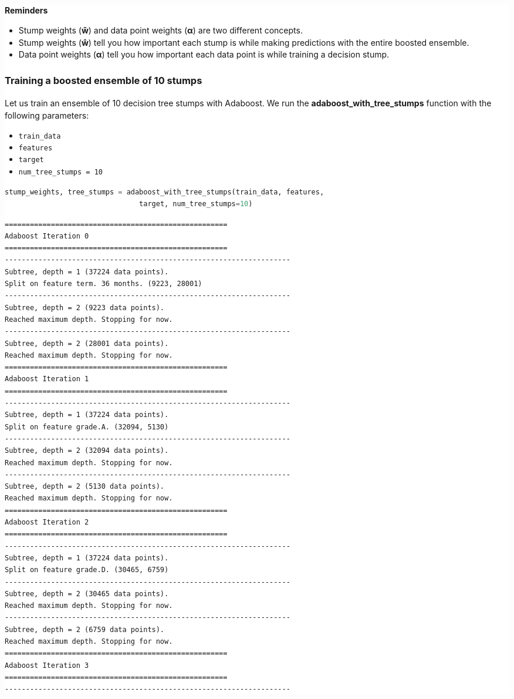 **Reminders**
- Stump weights ($\mathbf{\hat{w}}$) and data point weights ($\mathbf{\alpha}$) are two different concepts.
- Stump weights ($\mathbf{\hat{w}}$) tell you how important each stump is while making predictions with the entire boosted ensemble.
- Data point weights ($\mathbf{\alpha}$) tell you how important each data point is while training a decision stump.

### Training a boosted ensemble of 10 stumps

Let us train an ensemble of 10 decision tree stumps with Adaboost. We run the **adaboost_with_tree_stumps** function with the following parameters:
* `train_data`
* `features`
* `target`
* `num_tree_stumps = 10`


```python
stump_weights, tree_stumps = adaboost_with_tree_stumps(train_data, features, 
                                target, num_tree_stumps=10)
```

    =====================================================
    Adaboost Iteration 0
    =====================================================
    --------------------------------------------------------------------
    Subtree, depth = 1 (37224 data points).
    Split on feature term. 36 months. (9223, 28001)
    --------------------------------------------------------------------
    Subtree, depth = 2 (9223 data points).
    Reached maximum depth. Stopping for now.
    --------------------------------------------------------------------
    Subtree, depth = 2 (28001 data points).
    Reached maximum depth. Stopping for now.
    =====================================================
    Adaboost Iteration 1
    =====================================================
    --------------------------------------------------------------------
    Subtree, depth = 1 (37224 data points).
    Split on feature grade.A. (32094, 5130)
    --------------------------------------------------------------------
    Subtree, depth = 2 (32094 data points).
    Reached maximum depth. Stopping for now.
    --------------------------------------------------------------------
    Subtree, depth = 2 (5130 data points).
    Reached maximum depth. Stopping for now.
    =====================================================
    Adaboost Iteration 2
    =====================================================
    --------------------------------------------------------------------
    Subtree, depth = 1 (37224 data points).
    Split on feature grade.D. (30465, 6759)
    --------------------------------------------------------------------
    Subtree, depth = 2 (30465 data points).
    Reached maximum depth. Stopping for now.
    --------------------------------------------------------------------
    Subtree, depth = 2 (6759 data points).
    Reached maximum depth. Stopping for now.
    =====================================================
    Adaboost Iteration 3
    =====================================================
    --------------------------------------------------------------------